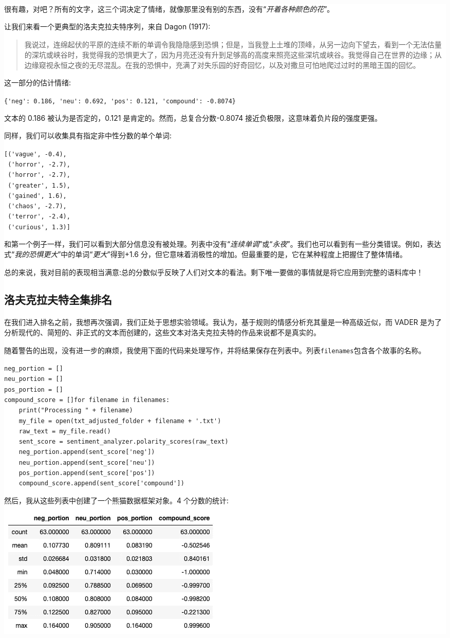 很有趣，对吧？所有的文字，这三个词决定了情绪，就像那里没有别的东西，没有“*开着各种颜色的花*”。

让我们来看一个更典型的洛夫克拉夫特序列，来自 Dagon (1917):

> 我说过，连绵起伏的平原的连续不断的单调令我隐隐感到恐惧；但是，当我登上土堆的顶峰，从另一边向下望去，看到一个无法估量的深坑或峡谷时，我觉得我的恐惧更大了，因为月亮还没有升到足够高的高度来照亮这些深坑或峡谷。我觉得自己在世界的边缘；从边缘窥视永恒之夜的无尽混乱。在我的恐惧中，充满了对失乐园的好奇回忆，以及对撒旦可怕地爬过过时的黑暗王国的回忆。

这一部分的估计情绪:

```
{'neg': 0.186, 'neu': 0.692, 'pos': 0.121, 'compound': -0.8074}
```

文本的 0.186 被认为是否定的，0.121 是肯定的。然而，总复合分数-0.8074 接近负极限，这意味着负片段的强度更强。

同样，我们可以收集具有指定非中性分数的单个单词:

```
[('vague', -0.4),
 ('horror', -2.7),
 ('horror', -2.7),
 ('greater', 1.5),
 ('gained', 1.6),
 ('chaos', -2.7),
 ('terror', -2.4),
 ('curious', 1.3)]
```

和第一个例子一样，我们可以看到大部分信息没有被处理。列表中没有“*连续单调*”或“*永夜*”。我们也可以看到有一些分类错误。例如，表达式“*我的恐惧更大*”中的单词“*更大*”得到+1.6 分，但它意味着消极性的增加。但最重要的是，它在某种程度上把握住了整体情绪。

总的来说，我对目前的表现相当满意:总的分数似乎反映了人们对文本的看法。剩下唯一要做的事情就是将它应用到完整的语料库中！

## 洛夫克拉夫特全集排名

在我们进入排名之前，我想再次强调，我们正处于思想实验领域。我认为，基于规则的情感分析充其量是一种高级近似，而 VADER 是为了分析现代的、简短的、非正式的文本而创建的，这些文本对洛夫克拉夫特的作品来说都不是真实的。

随着警告的出现，没有进一步的麻烦，我使用下面的代码来处理写作，并将结果保存在列表中。列表`filenames`包含各个故事的名称。

```
neg_portion = []
neu_portion = []
pos_portion = []
compound_score = []for filename in filenames:
    print("Processing " + filename)
    my_file = open(txt_adjusted_folder + filename + '.txt')
    raw_text = my_file.read()
    sent_score = sentiment_analyzer.polarity_scores(raw_text)
    neg_portion.append(sent_score['neg'])
    neu_portion.append(sent_score['neu'])
    pos_portion.append(sent_score['pos'])
    compound_score.append(sent_score['compound'])
```

然后，我从这些列表中创建了一个熊猫数据框架对象。4 个分数的统计:

![](img/923c0ded0e61dc031ac3934a7373c0d3.png)

